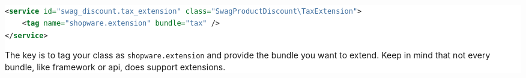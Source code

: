 ```xml
<service id="swag_discount.tax_extension" class="SwagProductDiscount\TaxExtension">
    <tag name="shopware.extension" bundle="tax" />
</service>
```

The key is to tag your class as `shopware.extension` and provide the bundle you want to extend. Keep in mind that not every bundle, like framework or api, does support extensions.

